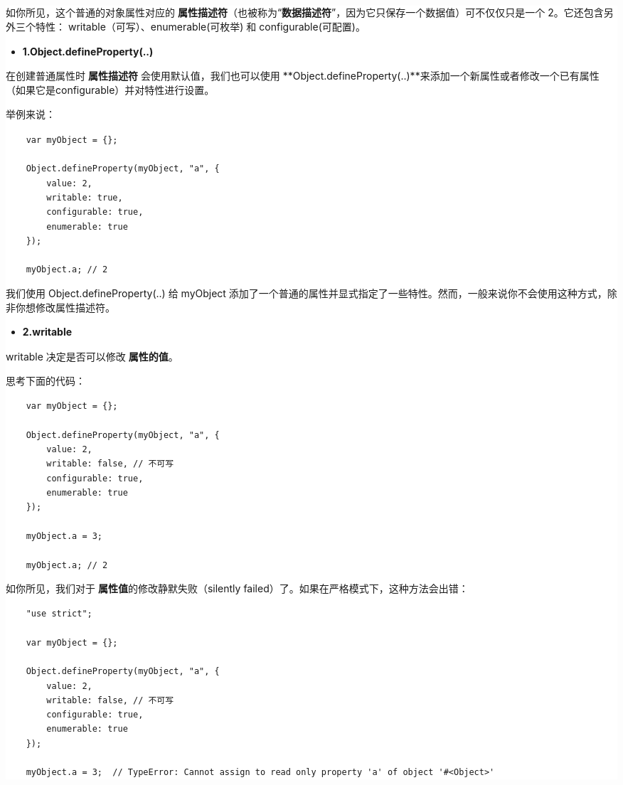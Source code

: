 如你所见，这个普通的对象属性对应的 **属性描述符**（也被称为“**数据描述符**”，因为它只保存一个数据值）可不仅仅只是一个 2。它还包含另外三个特性： writable（可写）、enumerable(可枚举) 和 configurable(可配置)。

* **1.Object.defineProperty(..)**

在创建普通属性时 **属性描述符** 会使用默认值，我们也可以使用 **Object.defineProperty(..)**来添加一个新属性或者修改一个已有属性（如果它是configurable）并对特性进行设置。

举例来说：

```
    var myObject = {};

    Object.defineProperty(myObject, "a", {
        value: 2,
        writable: true,
        configurable: true,
        enumerable: true
    });

    myObject.a; // 2
```

我们使用 Object.defineProperty(..) 给 myObject 添加了一个普通的属性并显式指定了一些特性。然而，一般来说你不会使用这种方式，除非你想修改属性描述符。

* **2.writable**

writable 决定是否可以修改 **属性的值**。

思考下面的代码：

```
    var myObject = {};

    Object.defineProperty(myObject, "a", {
        value: 2,
        writable: false, // 不可写
        configurable: true,
        enumerable: true
    });

    myObject.a = 3;

    myObject.a; // 2
```

如你所见，我们对于 **属性值**的修改静默失败（silently failed）了。如果在严格模式下，这种方法会出错：

```
    "use strict";

    var myObject = {};

    Object.defineProperty(myObject, "a", {
        value: 2,
        writable: false, // 不可写
        configurable: true,
        enumerable: true
    });

    myObject.a = 3;  // TypeError: Cannot assign to read only property 'a' of object '#<Object>'

```
